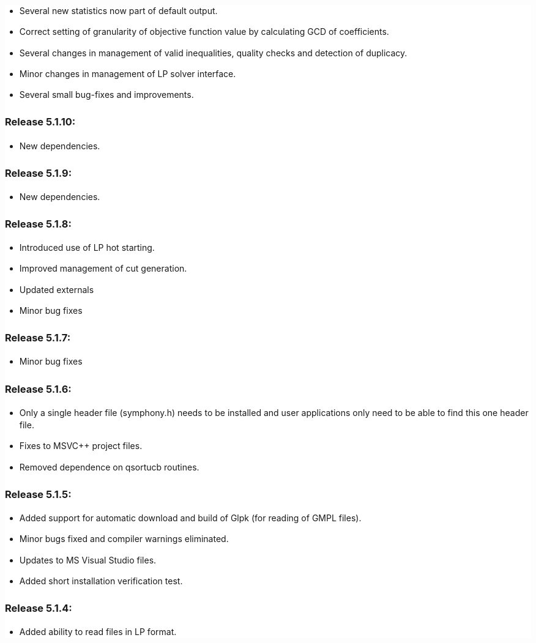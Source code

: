  *  Several new statistics now part of default output.

 * Correct setting of granularity of objective function value by calculating
   GCD of coefficients.

 * Several changes in management of valid inequalities, quality checks and
   detection of duplicacy.

 * Minor changes in management of LP solver interface.

 * Several small bug-fixes and improvements.

### Release 5.1.10:

 * New dependencies.

### Release 5.1.9:

 * New dependencies.

### Release 5.1.8:

 * Introduced use of LP hot starting.

 * Improved management of cut generation.

 *  Updated externals

 *  Minor bug fixes

### Release 5.1.7:

 * Minor bug fixes

### Release 5.1.6:

 * Only a single header file (symphony.h) needs to be installed and user 
applications only need to be able to find this one header file.

 * Fixes to MSVC++ project files.

 *  Removed dependence on qsortucb routines.

### Release 5.1.5:

 * Added support for automatic download and build of Glpk (for reading of GMPL
files).

 * Minor bugs fixed and compiler warnings eliminated.

 *  Updates to MS Visual Studio files.

 *  Added short installation verification test.

### Release 5.1.4:

 * Added ability to read files in LP format.
